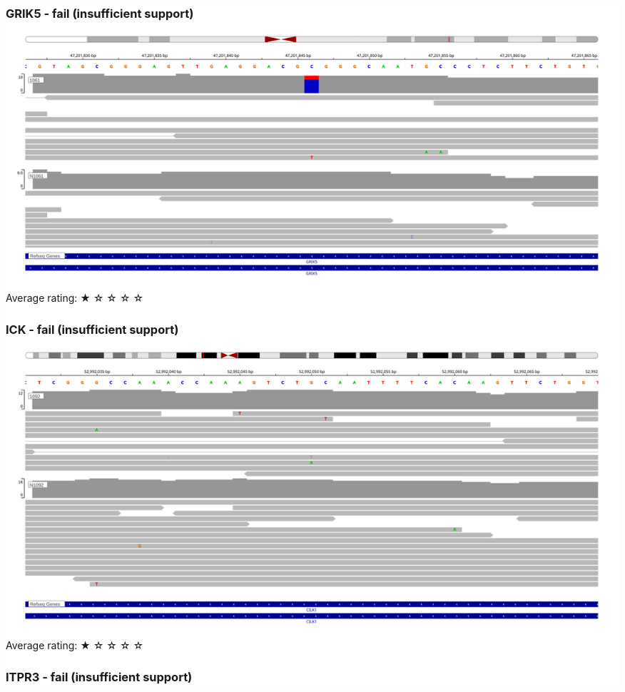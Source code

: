 ### GRIK5 - fail (insufficient support)

![GRIK5](primary/Love_GRIK5.svg)

Average rating: &starf; &star; &star; &star; &star;

### ICK - fail (insufficient support)

![ICK](primary/Love_ICK.svg)

Average rating: &starf; &star; &star; &star; &star;


<div style="page-break-after: always;"></div>

### ITPR3 - fail (insufficient support)
